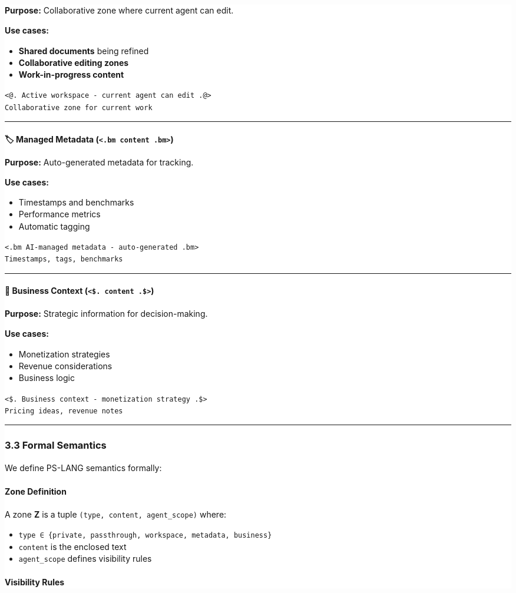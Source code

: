 **Purpose:** Collaborative zone where current agent can edit.

**Use cases:**
- **Shared documents** being refined
- **Collaborative editing zones**
- **Work-in-progress content**

```ps-lang
<@. Active workspace - current agent can edit .@>
Collaborative zone for current work
```

---

#### 🏷️ Managed Metadata (`<.bm content .bm>`)

**Purpose:** Auto-generated metadata for tracking.

**Use cases:**
- Timestamps and benchmarks
- Performance metrics
- Automatic tagging

```ps-lang
<.bm AI-managed metadata - auto-generated .bm>
Timestamps, tags, benchmarks
```

---

#### 💼 Business Context (`<$. content .$>`)

**Purpose:** Strategic information for decision-making.

**Use cases:**
- Monetization strategies
- Revenue considerations
- Business logic

```ps-lang
<$. Business context - monetization strategy .$>
Pricing ideas, revenue notes
```

---

### 3.3 Formal Semantics

We define PS-LANG semantics formally:

#### Zone Definition
A zone **Z** is a tuple `(type, content, agent_scope)` where:
- `type ∈ {private, passthrough, workspace, metadata, business}`
- `content` is the enclosed text
- `agent_scope` defines visibility rules

#### Visibility Rules
